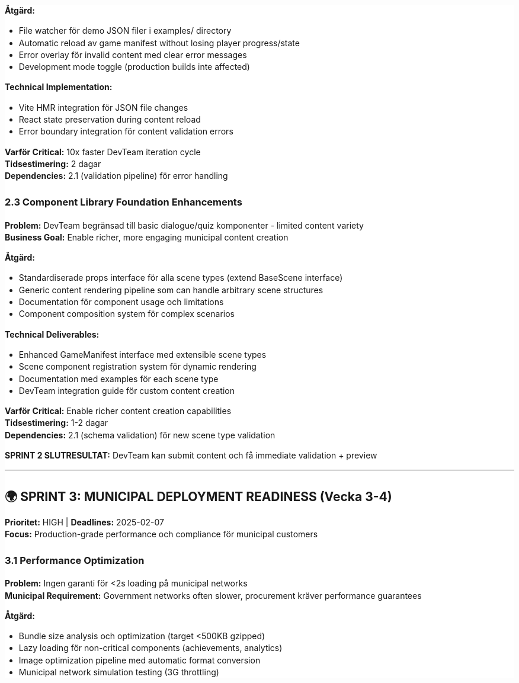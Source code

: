 **Åtgärd:**
- File watcher för demo JSON filer i examples/ directory
- Automatic reload av game manifest without losing player progress/state
- Error overlay för invalid content med clear error messages
- Development mode toggle (production builds inte affected)

**Technical Implementation:**
- Vite HMR integration för JSON file changes
- React state preservation during content reload
- Error boundary integration för content validation errors

**Varför Critical:** 10x faster DevTeam iteration cycle  
**Tidsestimering:** 2 dagar  
**Dependencies:** 2.1 (validation pipeline) för error handling  

### **2.3 Component Library Foundation Enhancements**

**Problem:** DevTeam begränsad till basic dialogue/quiz komponenter - limited content variety  
**Business Goal:** Enable richer, more engaging municipal content creation  

**Åtgärd:**
- Standardiserade props interface för alla scene types (extend BaseScene interface)
- Generic content rendering pipeline som can handle arbitrary scene structures
- Documentation för component usage och limitations
- Component composition system för complex scenarios

**Technical Deliverables:**
- Enhanced GameManifest interface med extensible scene types
- Scene component registration system för dynamic rendering
- Documentation med examples för each scene type
- DevTeam integration guide för custom content creation

**Varför Critical:** Enable richer content creation capabilities  
**Tidsestimering:** 1-2 dagar  
**Dependencies:** 2.1 (schema validation) för new scene type validation  

**SPRINT 2 SLUTRESULTAT:** DevTeam kan submit content och få immediate validation + preview

---

## 🌍 SPRINT 3: MUNICIPAL DEPLOYMENT READINESS (Vecka 3-4)

**Prioritet:** HIGH | **Deadlines:** 2025-02-07  
**Focus:** Production-grade performance och compliance för municipal customers

### **3.1 Performance Optimization**

**Problem:** Ingen garanti för <2s loading på municipal networks  
**Municipal Requirement:** Government networks often slower, procurement kräver performance guarantees  

**Åtgärd:**
- Bundle size analysis och optimization (target <500KB gzipped)
- Lazy loading för non-critical components (achievements, analytics)
- Image optimization pipeline med automatic format conversion
- Municipal network simulation testing (3G throttling)
